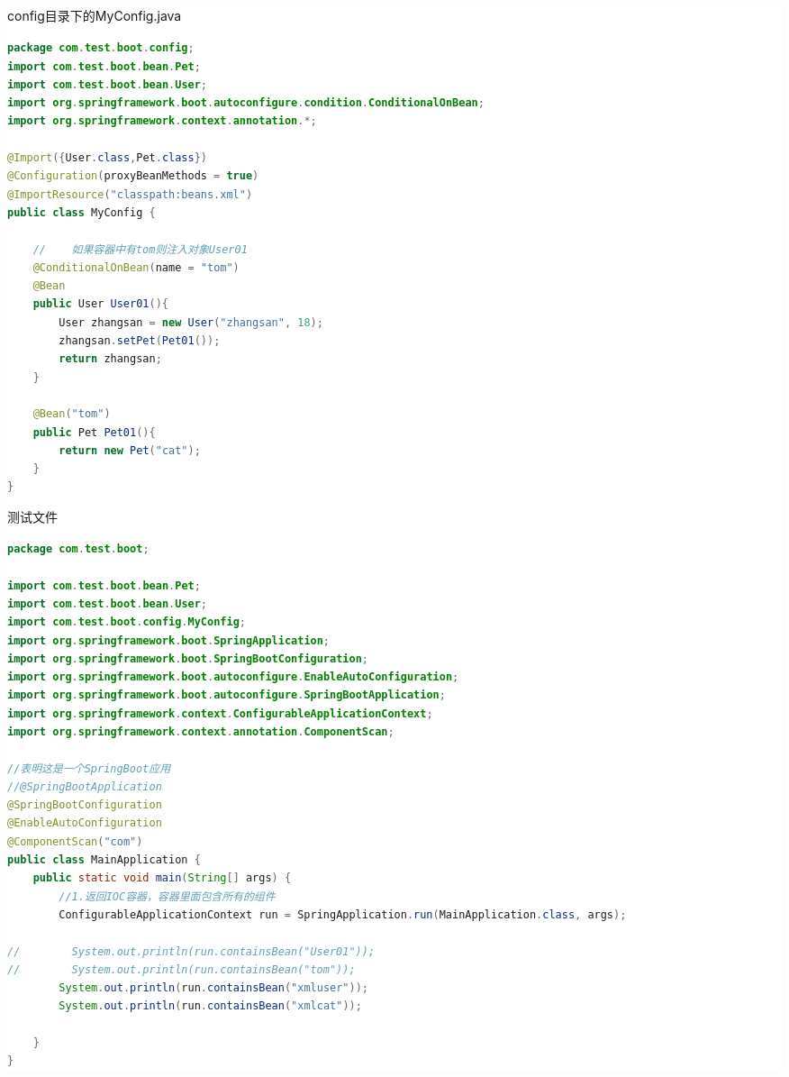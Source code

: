 ```xml
```

config目录下的MyConfig.java

```java
package com.test.boot.config;
import com.test.boot.bean.Pet;
import com.test.boot.bean.User;
import org.springframework.boot.autoconfigure.condition.ConditionalOnBean;
import org.springframework.context.annotation.*;

@Import({User.class,Pet.class})
@Configuration(proxyBeanMethods = true)
@ImportResource("classpath:beans.xml")
public class MyConfig {

    //    如果容器中有tom则注入对象User01
    @ConditionalOnBean(name = "tom")
    @Bean
    public User User01(){
        User zhangsan = new User("zhangsan", 18);
        zhangsan.setPet(Pet01());
        return zhangsan;
    }

    @Bean("tom")
    public Pet Pet01(){
        return new Pet("cat");
    }
}
```

测试文件

```java
package com.test.boot;

import com.test.boot.bean.Pet;
import com.test.boot.bean.User;
import com.test.boot.config.MyConfig;
import org.springframework.boot.SpringApplication;
import org.springframework.boot.SpringBootConfiguration;
import org.springframework.boot.autoconfigure.EnableAutoConfiguration;
import org.springframework.boot.autoconfigure.SpringBootApplication;
import org.springframework.context.ConfigurableApplicationContext;
import org.springframework.context.annotation.ComponentScan;

//表明这是一个SpringBoot应用
//@SpringBootApplication
@SpringBootConfiguration
@EnableAutoConfiguration
@ComponentScan("com")
public class MainApplication {
    public static void main(String[] args) {
        //1.返回IOC容器，容器里面包含所有的组件
        ConfigurableApplicationContext run = SpringApplication.run(MainApplication.class, args);

//        System.out.println(run.containsBean("User01"));
//        System.out.println(run.containsBean("tom"));
        System.out.println(run.containsBean("xmluser"));
        System.out.println(run.containsBean("xmlcat"));

    }
}
```
